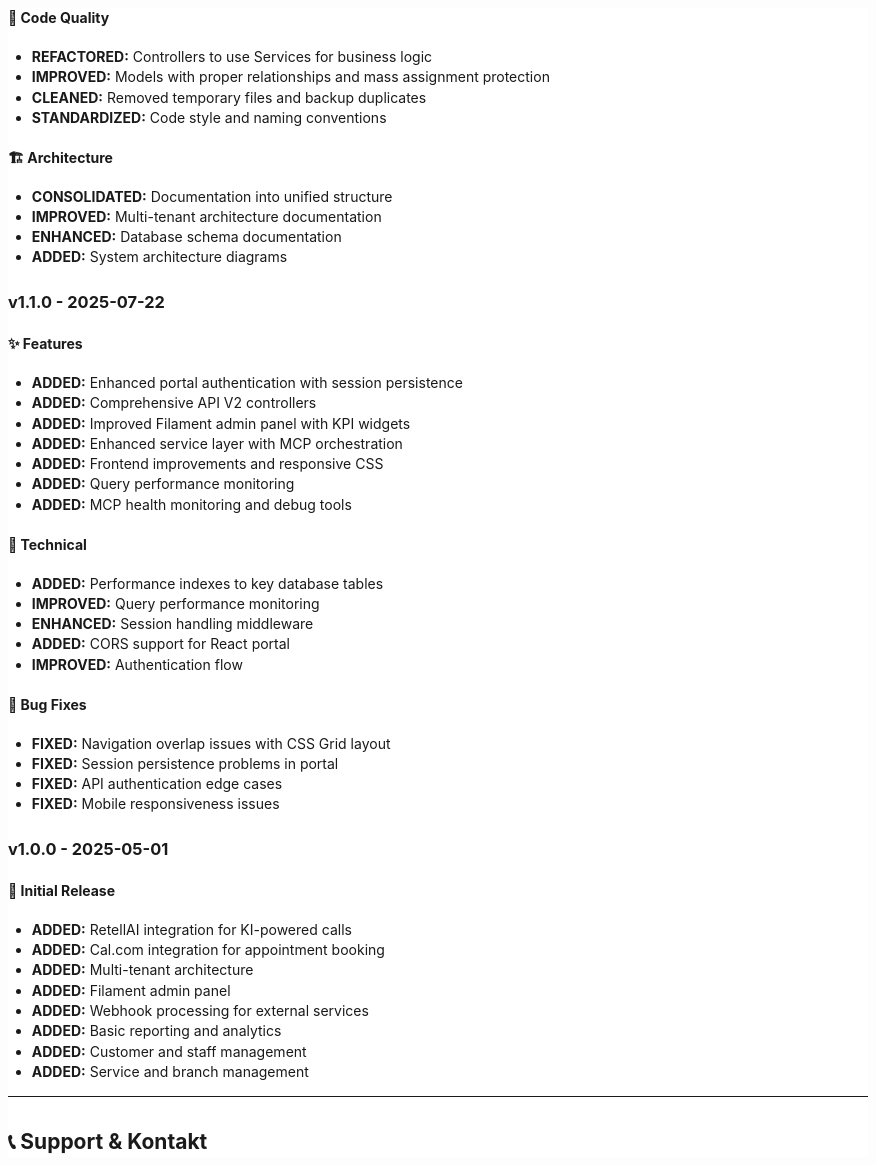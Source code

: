 #### 🧹 Code Quality
- **REFACTORED:** Controllers to use Services for business logic
- **IMPROVED:** Models with proper relationships and mass assignment protection
- **CLEANED:** Removed temporary files and backup duplicates
- **STANDARDIZED:** Code style and naming conventions

#### 🏗 Architecture
- **CONSOLIDATED:** Documentation into unified structure
- **IMPROVED:** Multi-tenant architecture documentation  
- **ENHANCED:** Database schema documentation
- **ADDED:** System architecture diagrams

### v1.1.0 - 2025-07-22

#### ✨ Features
- **ADDED:** Enhanced portal authentication with session persistence
- **ADDED:** Comprehensive API V2 controllers  
- **ADDED:** Improved Filament admin panel with KPI widgets
- **ADDED:** Enhanced service layer with MCP orchestration
- **ADDED:** Frontend improvements and responsive CSS
- **ADDED:** Query performance monitoring
- **ADDED:** MCP health monitoring and debug tools

#### 🔧 Technical
- **ADDED:** Performance indexes to key database tables
- **IMPROVED:** Query performance monitoring
- **ENHANCED:** Session handling middleware
- **ADDED:** CORS support for React portal
- **IMPROVED:** Authentication flow

#### 🐛 Bug Fixes  
- **FIXED:** Navigation overlap issues with CSS Grid layout
- **FIXED:** Session persistence problems in portal
- **FIXED:** API authentication edge cases
- **FIXED:** Mobile responsiveness issues

### v1.0.0 - 2025-05-01

#### 🎉 Initial Release
- **ADDED:** RetellAI integration for KI-powered calls
- **ADDED:** Cal.com integration for appointment booking  
- **ADDED:** Multi-tenant architecture
- **ADDED:** Filament admin panel
- **ADDED:** Webhook processing for external services
- **ADDED:** Basic reporting and analytics
- **ADDED:** Customer and staff management
- **ADDED:** Service and branch management

---

## 📞 Support & Kontakt
